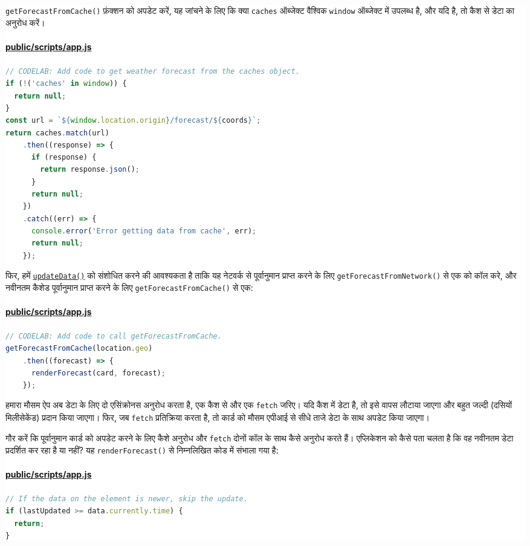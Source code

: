 `getForecastFromCache()` फ़ंक्शन को अपडेट करें, यह जांचने के लिए कि क्या `caches` ऑब्जेक्ट वैश्विक `window` ऑब्जेक्ट में उपलब्ध है, और यदि है, तो कैश से डेटा का अनुरोध करें।

#### [public/scripts/app.js](https://github.com/googlecodelabs/your-first-pwapp/blob/master/public/scripts/app.js#L164)

```js
// CODELAB: Add code to get weather forecast from the caches object.
if (!('caches' in window)) {
  return null;
}
const url = `${window.location.origin}/forecast/${coords}`;
return caches.match(url)
    .then((response) => {
      if (response) {
        return response.json();
      }
      return null;
    })
    .catch((err) => {
      console.error('Error getting data from cache', err);
      return null;
    });
```

फिर, हमें [`updateData()`](https://github.com/googlecodelabs/your-first-pwapp/blob/master/public/scripts/app.js#L196) को संशोधित करने की आवश्यकता है ताकि यह नेटवर्क से पूर्वानुमान प्राप्त करने के लिए `getForecastFromNetwork()` से एक को कॉल करे, और नवीनतम कैशेड पूर्वानुमान प्राप्त करने के लिए `getForecastFromCache()` से एक:

#### [public/scripts/app.js](https://github.com/googlecodelabs/your-first-pwapp/blob/master/public/scripts/app.js#L200)

```js
// CODELAB: Add code to call getForecastFromCache.
getForecastFromCache(location.geo)
    .then((forecast) => {
      renderForecast(card, forecast);
    });
```

हमारा मौसम ऐप अब डेटा के लिए दो एसिंक्रोनस अनुरोध करता है, एक कैश से और एक `fetch` जरिए। यदि कैश में डेटा है, तो इसे वापस लौटाया जाएगा और बहुत जल्दी (दसियों मिलीसेकेंड) प्रदान किया जाएगा। फिर, जब `fetch` प्रतिक्रिया करता है, तो कार्ड को मौसम एपीआई से सीधे ताजे डेटा के साथ अपडेट किया जाएगा।

गौर करें कि पूर्वानुमान कार्ड को अपडेट करने के लिए कैशे अनुरोध और `fetch` दोनों कॉल के साथ कैसे अनुरोध करते हैं। एप्लिकेशन को कैसे पता चलता है कि वह नवीनतम डेटा प्रदर्शित कर रहा है या नहीं? यह `renderForecast()` से निम्नलिखित कोड में संभाला गया है:

#### [public/scripts/app.js](https://github.com/googlecodelabs/your-first-pwapp/blob/master/public/scripts/app.js#L85)

```js
// If the data on the element is newer, skip the update.
if (lastUpdated >= data.currently.time) {
  return;
}
```
